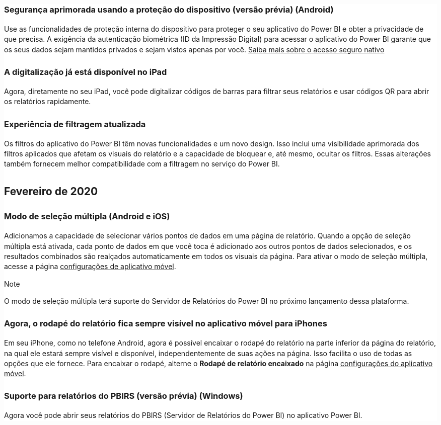 ### <a name="enhanced-security-using-device-protection-preview-android"></a>Segurança aprimorada usando a proteção do dispositivo (versão prévia) (Android)
Use as funcionalidades de proteção interna do dispositivo para proteger o seu aplicativo do Power BI e obter a privacidade de que precisa. A exigência da autenticação biométrica (ID da Impressão Digital) para acessar o aplicativo do Power BI garante que os seus dados sejam mantidos privados e sejam vistos apenas por você. [Saiba mais sobre o acesso seguro nativo](mobile-native-secure-access.md)

### <a name="scanning-is-now-available-on-ipad"></a>A digitalização já está disponível no iPad
Agora, diretamente no seu iPad, você pode digitalizar códigos de barras para filtrar seus relatórios e usar códigos QR para abrir os relatórios rapidamente.  

### <a name="updated-filtering-experience"></a>Experiência de filtragem atualizada
Os filtros do aplicativo do Power BI têm novas funcionalidades e um novo design. Isso inclui uma visibilidade aprimorada dos filtros aplicados que afetam os visuais do relatório e a capacidade de bloquear e, até mesmo, ocultar os filtros. Essas alterações também fornecem melhor compatibilidade com a filtragem no serviço do Power BI.

## <a name="february-2020"></a>Fevereiro de 2020

### <a name="multi-select-mode-android-and-ios"></a>Modo de seleção múltipla (Android e iOS)

Adicionamos a capacidade de selecionar vários pontos de dados em uma página de relatório. Quando a opção de seleção múltipla está ativada, cada ponto de dados em que você toca é adicionado aos outros pontos de dados selecionados, e os resultados combinados são realçados automaticamente em todos os visuais da página. Para ativar o modo de seleção múltipla, acesse a página [configurações de aplicativo móvel](./mobile-app-interaction-settings.md).

>[!NOTE]
>O modo de seleção múltipla terá suporte do Servidor de Relatórios do Power BI no próximo lançamento dessa plataforma.

### <a name="report-footer-can-now-always-be-visible-in-the-mobile-app-for-iphones"></a>Agora, o rodapé do relatório fica sempre visível no aplicativo móvel para iPhones

Em seu iPhone, como no telefone Android, agora é possível encaixar o rodapé do relatório na parte inferior da página do relatório, na qual ele estará sempre visível e disponível, independentemente de suas ações na página. Isso facilita o uso de todas as opções que ele fornece. Para encaixar o rodapé, alterne o **Rodapé de relatório encaixado** na página [configurações do aplicativo móvel](./mobile-app-interaction-settings.md).

### <a name="support-for-pbirs-reports-preview-windows"></a>Suporte para relatórios do PBIRS (versão prévia) (Windows)

Agora você pode abrir seus relatórios do PBIRS (Servidor de Relatórios do Power BI) no aplicativo Power BI.
